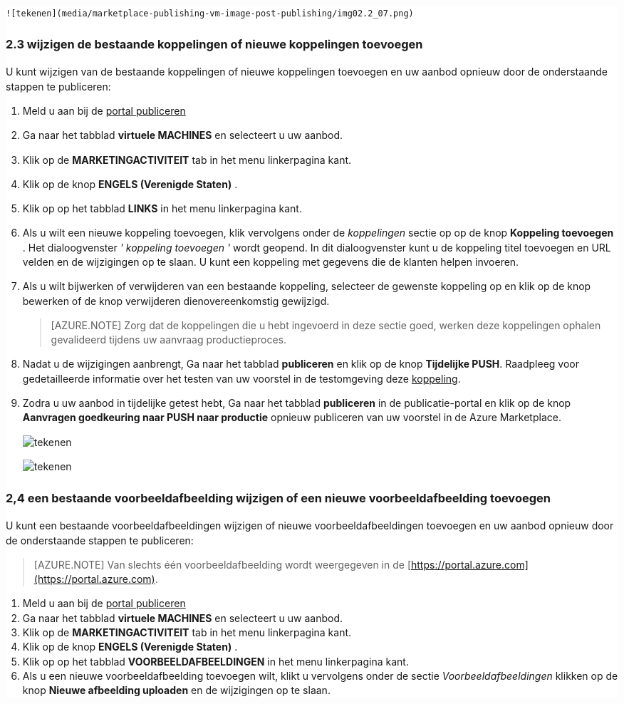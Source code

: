     ![tekenen](media/marketplace-publishing-vm-image-post-publishing/img02.2_07.png)

### <a name="23-change-the-existing-links-or-add-new-links"></a>2.3 wijzigen de bestaande koppelingen of nieuwe koppelingen toevoegen

U kunt wijzigen van de bestaande koppelingen of nieuwe koppelingen toevoegen en uw aanbod opnieuw door de onderstaande stappen te publiceren:

1. Meld u aan bij de [portal publiceren](https://publish.windowsazure.com)
2. Ga naar het tabblad **virtuele MACHINES** en selecteert u uw aanbod.
3. Klik op de **MARKETINGACTIVITEIT** tab in het menu linkerpagina kant.
4. Klik op de knop **ENGELS (Verenigde Staten)** .
5. Klik op op het tabblad **LINKS** in het menu linkerpagina kant.
6. Als u wilt een nieuwe koppeling toevoegen, klik vervolgens onder de *koppelingen* sectie op op de knop **Koppeling toevoegen** . Het dialoogvenster *' koppeling toevoegen '* wordt geopend. In dit dialoogvenster kunt u de koppeling titel toevoegen en URL velden en de wijzigingen op te slaan. U kunt een koppeling met gegevens die de klanten helpen invoeren.
7. Als u wilt bijwerken of verwijderen van een bestaande koppeling, selecteer de gewenste koppeling op en klik op de knop bewerken of de knop verwijderen dienovereenkomstig gewijzigd.

    >[AZURE.NOTE] Zorg dat de koppelingen die u hebt ingevoerd in deze sectie goed, werken deze koppelingen ophalen gevalideerd tijdens uw aanvraag productieproces.

8. Nadat u de wijzigingen aanbrengt, Ga naar het tabblad **publiceren** en klik op de knop **Tijdelijke PUSH**. Raadpleeg voor gedetailleerde informatie over het testen van uw voorstel in de testomgeving deze [koppeling](marketplace-publishing-vm-image-test-in-staging.md).
9. Zodra u uw aanbod in tijdelijke getest hebt, Ga naar het tabblad **publiceren** in de publicatie-portal en klik op de knop **Aanvragen goedkeuring naar PUSH naar productie** opnieuw publiceren van uw voorstel in de Azure Marketplace.

    ![tekenen](media/marketplace-publishing-vm-image-post-publishing/img02.3_09-01.png)

    ![tekenen](media/marketplace-publishing-vm-image-post-publishing/img02.3-2.png)

### <a name="24-change-an-existing-sample-image-or-add-a-new-sample-image"></a>2,4 een bestaande voorbeeldafbeelding wijzigen of een nieuwe voorbeeldafbeelding toevoegen

U kunt een bestaande voorbeeldafbeeldingen wijzigen of nieuwe voorbeeldafbeeldingen toevoegen en uw aanbod opnieuw door de onderstaande stappen te publiceren:

>[AZURE.NOTE] Van slechts één voorbeeldafbeelding wordt weergegeven in de [https://portal.azure.com](https://portal.azure.com).

1. Meld u aan bij de [portal publiceren](https://publish.windowsazure.com)
2. Ga naar het tabblad **virtuele MACHINES** en selecteert u uw aanbod.
3. Klik op de **MARKETINGACTIVITEIT** tab in het menu linkerpagina kant.
4. Klik op de knop **ENGELS (Verenigde Staten)** .
5. Klik op op het tabblad **VOORBEELDAFBEELDINGEN** in het menu linkerpagina kant.
6. Als u een nieuwe voorbeeldafbeelding toevoegen wilt, klikt u vervolgens onder de sectie *Voorbeeldafbeeldingen* klikken op de knop **Nieuwe afbeelding uploaden** en de wijzigingen op te slaan.
